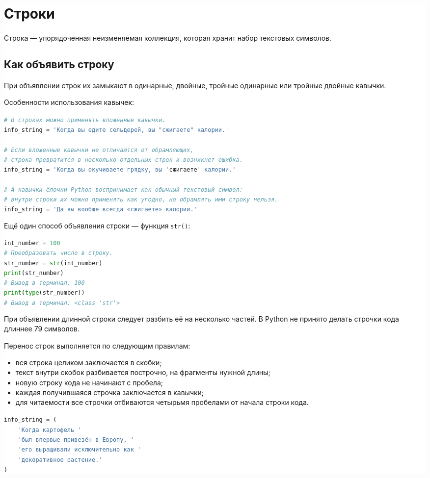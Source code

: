 # Строки

Строка — упорядоченная неизменяемая коллекция, которая хранит набор текстовых символов.

## **Как объявить строку**

При объявлении строк их замыкают в одинарные, двойные, тройные одинарные или тройные двойные кавычки.

Особенности использования кавычек:

```python
# В строках можно применять вложенные кавычки.
info_string = 'Когда вы едите сельдерей, вы "сжигаете" калории.'

# Если вложенные кавычки не отличаются от обрамляющих,
# строка превратится в несколько отдельных строк и возникнет ошибка.
info_string = 'Когда вы окучиваете грядку, вы 'сжигаете' калории.'

# А кавычки-ёлочки Python воспринимает как обычный текстовый символ:
# внутри строки их можно применять как угодно, но обрамлять ими строку нельзя.
info_string = 'Да вы вообще всегда «сжигаете» калории.'
```

Ещё один способ объявления строки — функция `str()`:

```python
int_number = 100
# Преобразовать число в строку.
str_number = str(int_number)
print(str_number)
# Вывод в терминал: 100
print(type(str_number))
# Вывод в терминал: <class 'str'>
```

При объявлении длинной строки следует разбить её на несколько частей. В Python не принято делать строчки кода длиннее 79 символов.

Перенос строк выполняется по следующим правилам:

- вся строка целиком заключается в скобки;
- текст внутри скобок разбивается построчно, на фрагменты нужной длины;
- новую строку кода не начинают с пробела;
- каждая получившаяся строчка заключается в кавычки;
- для читаемости все строчки отбиваются четырьмя пробелами от начала строки кода.

```python
info_string = (
    'Когда картофель '
    'был впервые привезён в Европу, '
    'его выращивали исключительно как '
    'декоративное растение.'
)
```
